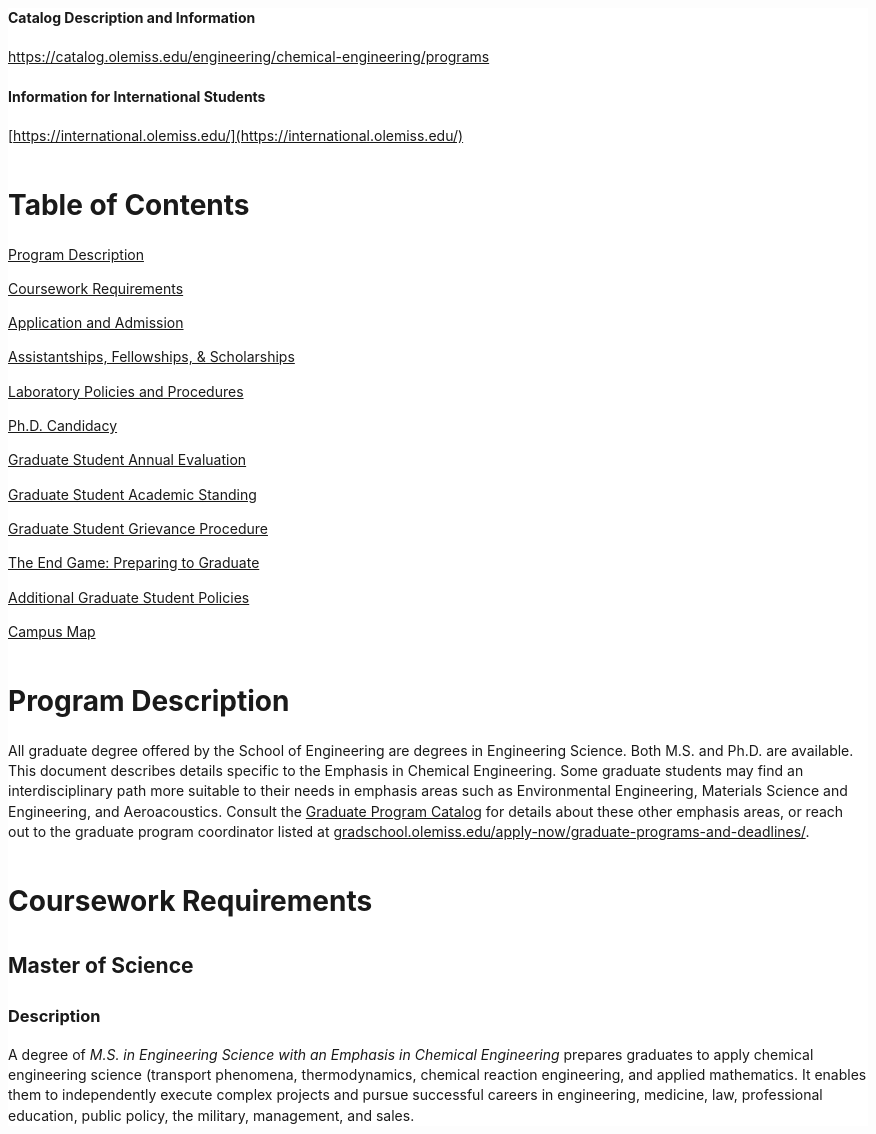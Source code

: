 #### Catalog Description and Information

https://catalog.olemiss.edu/engineering/chemical-engineering/programs

#### Information for International Students

[https://international.olemiss.edu/](https://international.olemiss.edu/)

# Table of Contents

[Program Description](#Program-Description)

[Coursework Requirements](#coursework-requirements)

[Application and Admission](#application-and-admission)

[Assistantships, Fellowships, & Scholarships](#Assistantships,-Fellowships,-&-Scholarships)

[Laboratory Policies and Procedures](#laboratory-policies-and-procedures)

[Ph.D. Candidacy](#ph.d.-candidacy)

[Graduate Student Annual Evaluation](#graduate-student-annual-evaluation)

[Graduate Student Academic Standing](#graduate-student-academic-standing)

[Graduate Student Grievance Procedure](#graduate-student-grievance-procedure)

[The End Game: Preparing to Graduate](#the-end-game:-preparing-to-graduate)

[Additional Graduate Student Policies](#additional-graduate-student-policies)

[Campus Map](#campus-map)

# Program Description

All graduate degree offered by the School of Engineering are degrees in Engineering Science. Both M.S. and Ph.D. are available. This document describes details specific to the Emphasis in Chemical Engineering. Some graduate students may find an interdisciplinary path more suitable to their needs in emphasis areas such as Environmental Engineering, Materials Science and Engineering, and Aeroacoustics. Consult the [Graduate Program Catalog](https://catalog.olemiss.edu/graduate-school) for details about these other emphasis areas, or reach out to the graduate program coordinator listed at [gradschool.olemiss.edu/apply-now/graduate-programs-and-deadlines/](https://gradschool.olemiss.edu/apply-now/graduate-programs-and-deadlines/). 

# Coursework Requirements

## Master of Science

### Description

A degree of *M.S. in Engineering Science with an Emphasis in Chemical Engineering* prepares graduates to apply chemical engineering science (transport phenomena, thermodynamics, chemical reaction engineering, and applied mathematics. It enables them to independently execute complex projects and pursue successful careers in engineering, medicine, law, professional education, public policy, the military, management, and sales.

